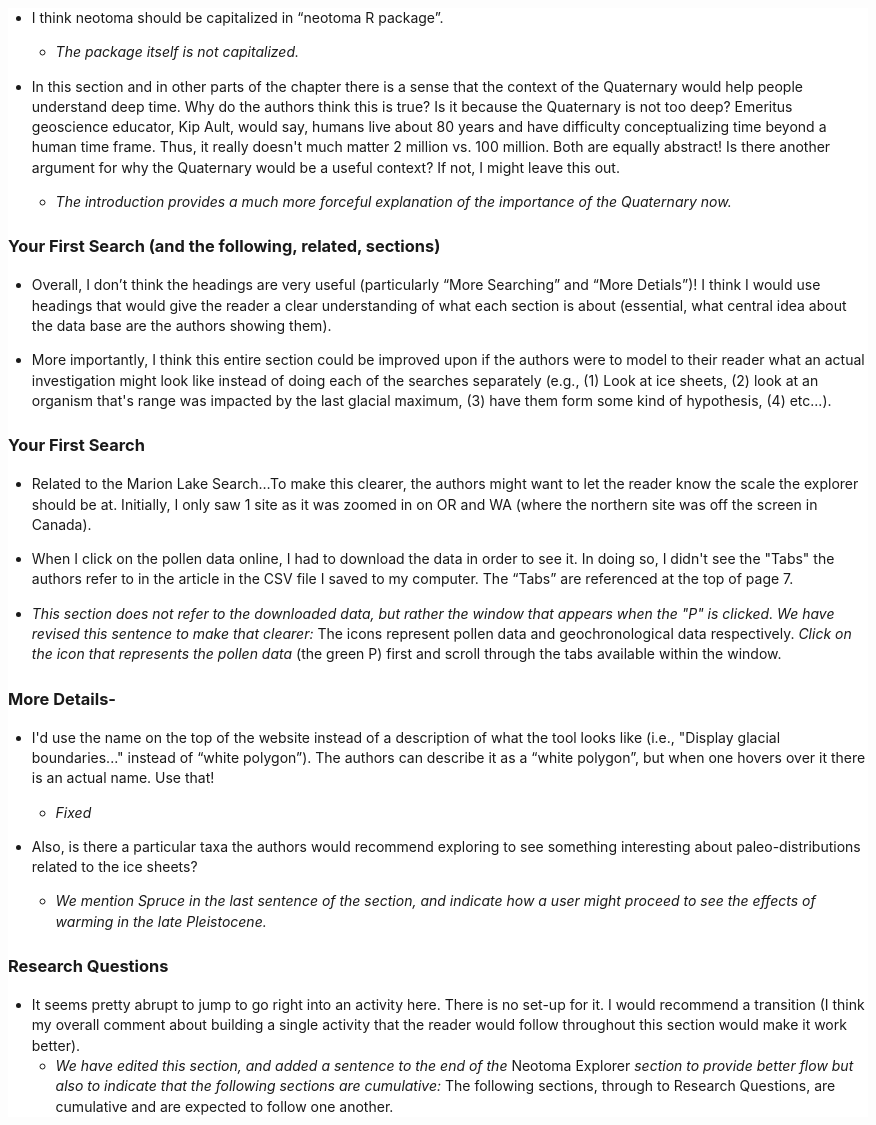 *   I think neotoma should be capitalized in “neotoma R package”.
    *   *The package itself is not capitalized.*

*   In this section and in other parts of the chapter there is a sense that the context of the Quaternary would help people understand deep time. Why do the authors think this is true? Is it because the Quaternary is not too deep? Emeritus geoscience educator, Kip Ault, would say, humans live about 80 years and have difficulty conceptualizing time beyond a human time frame. Thus, it really doesn't much matter 2 million vs. 100 million. Both are equally abstract! Is there another argument for why the Quaternary would be a useful context? If not, I might leave this out.
    *   *The introduction provides a much more forceful explanation of the importance of the Quaternary now.*

### Your First Search (and the following, related, sections)

*   Overall, I don’t think the headings are very useful (particularly “More Searching” and “More Detials”)! I think I would use headings that would give the reader a clear understanding of what each section is about (essential, what central idea about the data base are the authors showing them).

*   More importantly, I think this entire section could be improved upon if the authors were to model to their reader what an actual investigation might look like instead of doing each of the searches separately (e.g., (1) Look at ice sheets, (2) look at an organism that's range was impacted by the last glacial maximum, (3) have them form some kind of hypothesis, (4) etc...).

### Your First Search
*   Related to the Marion Lake Search…To make this clearer, the authors might want to let the reader know the scale the explorer should be at. Initially, I only saw 1 site as it was zoomed in on OR and WA (where the northern site was off the screen in Canada).

*   When I click on the pollen data online, I had to download the data in order to see it. In doing so, I didn't see the "Tabs" the authors refer to in the article in the CSV file I saved to my computer. The “Tabs” are referenced at the top of page 7.
   *   *This section does not refer to the downloaded data, but rather the window that appears when the "P" is clicked.  We have revised this sentence to make that clearer:*  The icons represent pollen data and geochronological data respectively. *Click on the icon that represents the pollen data* (the green P) first and scroll through the tabs available within the window.

### More Details-
*   I'd use the name on the top of the website instead of a description of what the tool looks like (i.e., "Display glacial boundaries..." instead of “white polygon”). The authors can describe it as a “white polygon”, but when one hovers over it there is an actual name. Use that!
    *   *Fixed*

*   Also, is there a particular taxa the authors would recommend exploring to see something interesting about paleo-distributions related to the ice sheets?
    *   *We mention Spruce in the last sentence of the section, and indicate how a user might proceed to see the effects of warming in the late Pleistocene.*

### Research Questions
*   It seems pretty abrupt to jump to go right into an activity here. There is no set-up for it. I would recommend a transition (I think my overall comment about building a single activity that the reader would follow throughout this section would make it work better).
    *   *We have edited this section, and added a sentence to the end of the* Neotoma Explorer *section to provide better flow but also to indicate that the following sections are cumulative:*  The following sections, through to Research Questions, are cumulative and are expected to follow one another.
